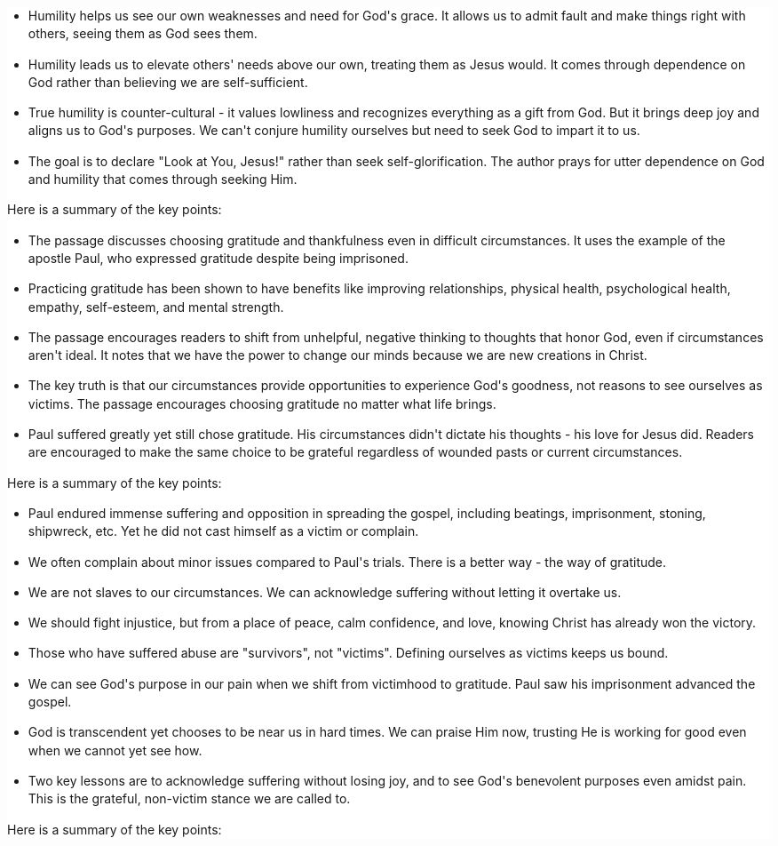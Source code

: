 - Humility helps us see our own weaknesses and need for God's grace. It allows us to admit fault and make things right with others, seeing them as God sees them.  

- Humility leads us to elevate others' needs above our own, treating them as Jesus would. It comes through dependence on God rather than believing we are self-sufficient.

- True humility is counter-cultural - it values lowliness and recognizes everything as a gift from God. But it brings deep joy and aligns us to God's purposes. We can't conjure humility ourselves but need to seek God to impart it to us.

- The goal is to declare "Look at You, Jesus!" rather than seek self-glorification. The author prays for utter dependence on God and humility that comes through seeking Him.

 Here is a summary of the key points:

- The passage discusses choosing gratitude and thankfulness even in difficult circumstances. It uses the example of the apostle Paul, who expressed gratitude despite being imprisoned. 

- Practicing gratitude has been shown to have benefits like improving relationships, physical health, psychological health, empathy, self-esteem, and mental strength.

- The passage encourages readers to shift from unhelpful, negative thinking to thoughts that honor God, even if circumstances aren't ideal. It notes that we have the power to change our minds because we are new creations in Christ.

- The key truth is that our circumstances provide opportunities to experience God's goodness, not reasons to see ourselves as victims. The passage encourages choosing gratitude no matter what life brings.

- Paul suffered greatly yet still chose gratitude. His circumstances didn't dictate his thoughts - his love for Jesus did. Readers are encouraged to make the same choice to be grateful regardless of wounded pasts or current circumstances.

 Here is a summary of the key points:

- Paul endured immense suffering and opposition in spreading the gospel, including beatings, imprisonment, stoning, shipwreck, etc. Yet he did not cast himself as a victim or complain. 

- We often complain about minor issues compared to Paul's trials. There is a better way - the way of gratitude. 

- We are not slaves to our circumstances. We can acknowledge suffering without letting it overtake us. 

- We should fight injustice, but from a place of peace, calm confidence, and love, knowing Christ has already won the victory.  

- Those who have suffered abuse are "survivors", not "victims". Defining ourselves as victims keeps us bound.

- We can see God's purpose in our pain when we shift from victimhood to gratitude. Paul saw his imprisonment advanced the gospel. 

- God is transcendent yet chooses to be near us in hard times. We can praise Him now, trusting He is working for good even when we cannot yet see how.

- Two key lessons are to acknowledge suffering without losing joy, and to see God's benevolent purposes even amidst pain. This is the grateful, non-victim stance we are called to.

 Here is a summary of the key points:
